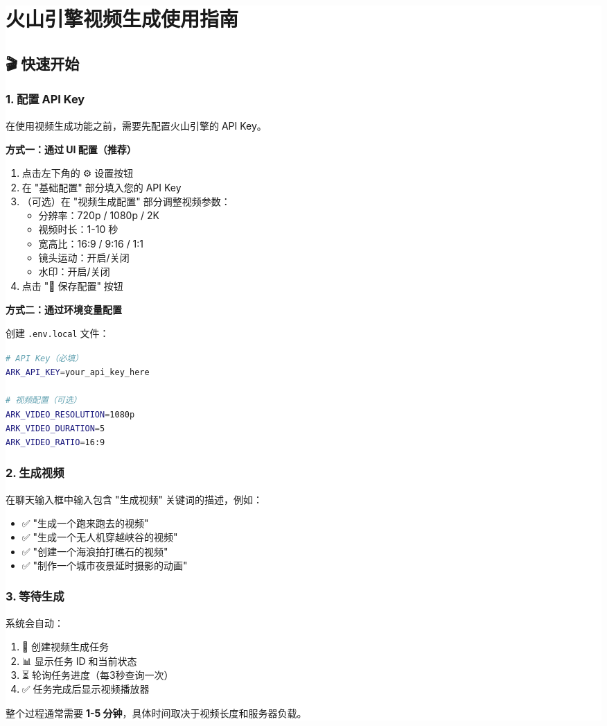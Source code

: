 # 火山引擎视频生成使用指南

## 🎬 快速开始

### 1. 配置 API Key

在使用视频生成功能之前，需要先配置火山引擎的 API Key。

**方式一：通过 UI 配置（推荐）**

1. 点击左下角的 ⚙️ 设置按钮
2. 在 "基础配置" 部分填入您的 API Key
3. （可选）在 "视频生成配置" 部分调整视频参数：
   - 分辨率：720p / 1080p / 2K
   - 视频时长：1-10 秒
   - 宽高比：16:9 / 9:16 / 1:1
   - 镜头运动：开启/关闭
   - 水印：开启/关闭
4. 点击 "💾 保存配置" 按钮

**方式二：通过环境变量配置**

创建 `.env.local` 文件：

```bash
# API Key（必填）
ARK_API_KEY=your_api_key_here

# 视频配置（可选）
ARK_VIDEO_RESOLUTION=1080p
ARK_VIDEO_DURATION=5
ARK_VIDEO_RATIO=16:9
```

### 2. 生成视频

在聊天输入框中输入包含 "生成视频" 关键词的描述，例如：

- ✅ "生成一个跑来跑去的视频"
- ✅ "生成一个无人机穿越峡谷的视频"
- ✅ "创建一个海浪拍打礁石的视频"
- ✅ "制作一个城市夜景延时摄影的动画"

### 3. 等待生成

系统会自动：

1. 🔄 创建视频生成任务
2. 📊 显示任务 ID 和当前状态
3. ⏳ 轮询任务进度（每3秒查询一次）
4. ✅ 任务完成后显示视频播放器

整个过程通常需要 **1-5 分钟**，具体时间取决于视频长度和服务器负载。

